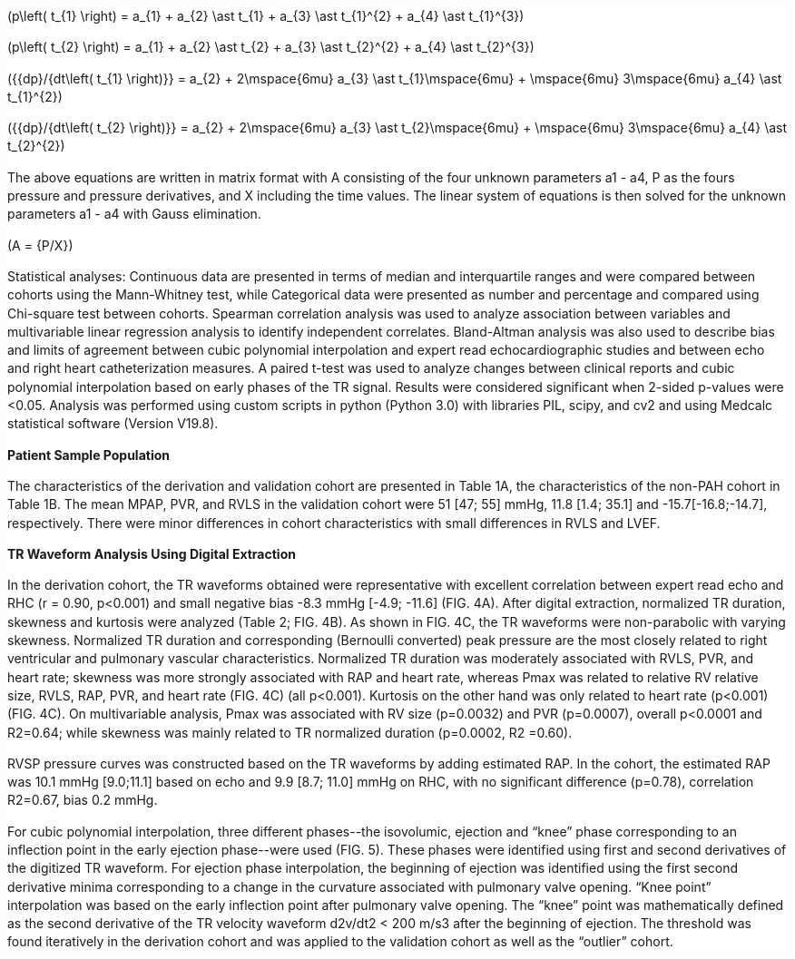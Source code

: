 \(p\left( t_{1} \right) = a_{1} + a_{2} \ast t_{1} + a_{3} \ast t_{1}^{2} + a_{4} \ast t_{1}^{3}\)

\(p\left( t_{2} \right) = a_{1} + a_{2} \ast t_{2} + a_{3} \ast t_{2}^{2} + a_{4} \ast t_{2}^{3}\)

\({{dp}/{dt\left( t_{1} \right)}} = a_{2} + 2\mspace{6mu} a_{3} \ast t_{1}\mspace{6mu} + \mspace{6mu} 3\mspace{6mu} a_{4} \ast t_{1}^{2}\)

\({{dp}/{dt\left( t_{2} \right)}} = a_{2} + 2\mspace{6mu} a_{3} \ast t_{2}\mspace{6mu} + \mspace{6mu} 3\mspace{6mu} a_{4} \ast t_{2}^{2}\)

The above equations are written in matrix format with A consisting of the four unknown parameters a1 - a4, P as the fours pressure and pressure derivatives, and X including the time values. The linear system of equations is then solved for the unknown parameters a1 - a4 with Gauss elimination.

\(A = {P/X}\)

Statistical analyses: Continuous data are presented in terms of median and interquartile ranges and were compared between cohorts using the Mann-Whitney test, while Categorical data were presented as number and percentage and compared using Chi-square test between cohorts. Spearman correlation analysis was used to analyze association between variables and multivariable linear regression analysis to identify independent correlates. Bland-Altman analysis was also used to describe bias and limits of agreement between cubic polynomial interpolation and expert read echocardiographic studies and between echo and right heart catheterization measures. A paired t-test was used to analyze changes between clinical reports and cubic polynomial interpolation based on early phases of the TR signal. Results were considered significant when 2-sided p-values were <0.05. Analysis was performed using custom scripts in python (Python 3.0) with libraries PIL, scipy, and cv2 and using Medcalc statistical software (Version V19.8).

**Patient Sample Population**

The characteristics of the derivation and validation cohort are presented in Table 1A, the characteristics of the non-PAH cohort in Table 1B. The mean MPAP, PVR, and RVLS in the validation cohort were 51 [47; 55] mmHg, 11.8 [1.4; 35.1] and -15.7[-16.8;-14.7], respectively. There were minor differences in cohort characteristics with small differences in RVLS and LVEF.

**TR Waveform Analysis Using Digital Extraction**

In the derivation cohort, the TR waveforms obtained were representative with excellent correlation between expert read echo and RHC (r = 0.90, p<0.001) and small negative bias -8.3 mmHg [-4.9; -11.6] (FIG. 4A). After digital extraction, normalized TR duration, skewness and kurtosis were analyzed (Table 2; FIG. 4B). As shown in FIG. 4C, the TR waveforms were non-parabolic with varying skewness. Normalized TR duration and corresponding (Bernoulli converted) peak pressure are the most closely related to right ventricular and pulmonary vascular characteristics. Normalized TR duration was moderately associated with RVLS, PVR, and heart rate; skewness was more strongly associated with RAP and heart rate, whereas Pmax was related to relative RV relative size, RVLS, RAP, PVR, and heart rate (FIG. 4C) (all p<0.001). Kurtosis on the other hand was only related to heart rate (p<0.001) (FIG. 4C). On multivariable analysis, Pmax was associated with RV size (p=0.0032) and PVR (p=0.0007), overall p<0.0001 and R2=0.64; while skewness was mainly related to TR normalized duration (p=0.0002, R2 =0.60).

RVSP pressure curves was constructed based on the TR waveforms by adding estimated RAP. In the cohort, the estimated RAP was 10.1 mmHg [9.0;11.1] based on echo and 9.9 [8.7; 11.0] mmHg on RHC, with no significant difference (p=0.78), correlation R2=0.67, bias 0.2 mmHg.

For cubic polynomial interpolation, three different phases--the isovolumic, ejection and “knee” phase corresponding to an inflection point in the early ejection phase--were used (FIG. 5). These phases were identified using first and second derivatives of the digitized TR waveform. For ejection phase interpolation, the beginning of ejection was identified using the first second derivative minima corresponding to a change in the curvature associated with pulmonary valve opening. “Knee point” interpolation was based on the early inflection point after pulmonary valve opening. The “knee” point was mathematically defined as the second derivative of the TR velocity waveform d2v/dt2 < 200 m/s3 after the beginning of ejection. The threshold was found iteratively in the derivation cohort and was applied to the validation cohort as well as the “outlier” cohort.
